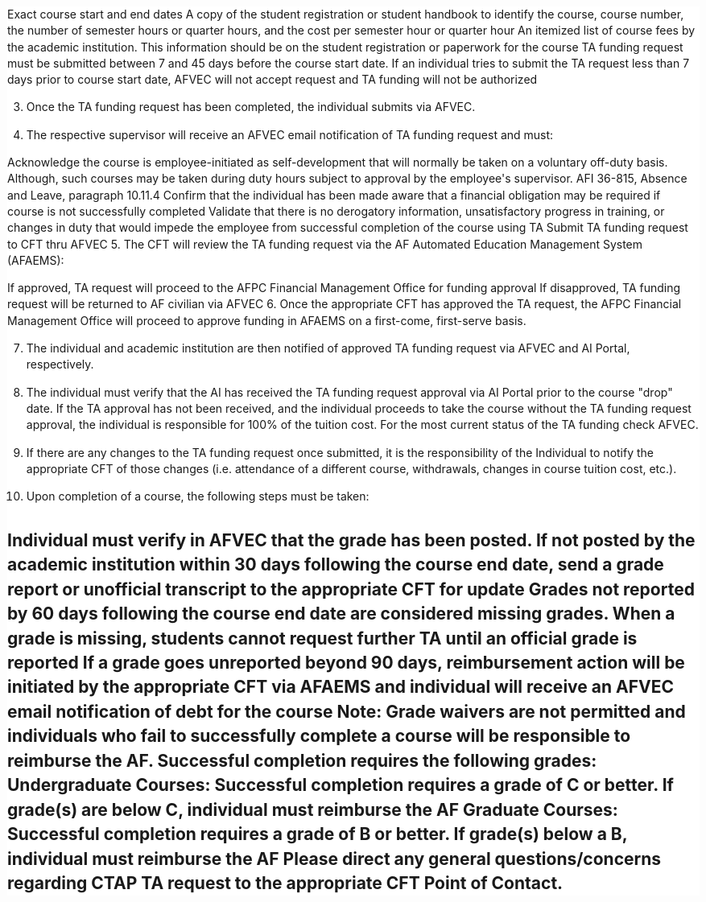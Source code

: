 Exact course start and end dates
A copy of the student registration or student handbook to identify the course, course number, the number of semester hours or quarter hours, and the cost per semester hour or quarter hour
An itemized list of course fees by the academic institution. This information should be on the student registration or paperwork for the course
TA funding request must be submitted between 7 and 45 days before the course start date. If an individual tries to submit the TA request less than 7 days prior to course start date, AFVEC will not accept request and TA funding will not be authorized

3. Once the TA funding request has been completed, the individual submits via AFVEC.

4. The respective supervisor will receive an AFVEC email notification of TA funding request and must:

Acknowledge the course is employee-initiated as self-development that will normally be taken on a voluntary off-duty basis. Although, such courses may be taken during duty hours subject to approval by the employee's supervisor. AFI 36-815, Absence and Leave, paragraph 10.11.4
Confirm that the individual has been made aware that a financial obligation may be required if course is not successfully completed
Validate that there is no derogatory information, unsatisfactory progress in training, or changes in duty that would impede the employee from successful completion of the course using TA
Submit TA funding request to CFT thru AFVEC
5. The CFT will review the TA funding request via the AF Automated Education Management System (AFAEMS):

If approved, TA request will proceed to the AFPC Financial Management Office for funding approval
If disapproved, TA funding request will be returned to AF civilian via AFVEC
6. Once the appropriate CFT has approved the TA request, the AFPC Financial Management Office will proceed to approve funding in AFAEMS on a first-come, first-serve basis.

7. The individual and academic institution are then notified of approved TA funding request via AFVEC and AI Portal, respectively.

8. The individual must verify that the AI has received the TA funding request approval via AI Portal prior to the course "drop" date. If the TA approval has not been received, and the individual proceeds to take the course without the TA funding request approval, the individual is responsible for 100% of the tuition cost. For the most current status of the TA funding check AFVEC.

9. If there are any changes to the TA funding request once submitted, it is the responsibility of the Individual to notify the appropriate CFT of those changes (i.e. attendance of a different course, withdrawals, changes in course tuition cost, etc.).

10. Upon completion of a course, the following steps must be taken:

Individual must verify in AFVEC that the grade has been posted. If not posted by the academic institution within 30 days following the course end date, send a grade report or unofficial transcript to the appropriate CFT for update
Grades not reported by 60 days following the course end date are considered missing grades. When a grade is missing, students cannot request further TA until an official grade is reported
If a grade goes unreported beyond 90 days, reimbursement action will be initiated by the appropriate CFT via AFAEMS and individual will receive an AFVEC email notification of debt for the course
Note: Grade waivers are not permitted and individuals who fail to successfully complete a course will be responsible to reimburse the AF. Successful completion requires the following grades:
Undergraduate Courses: Successful completion requires a grade of C or better. If grade(s) are below C, individual must reimburse the AF
Graduate Courses: Successful completion requires a grade of B or better. If grade(s) below a B, individual must reimburse the AF
Please direct any general questions/concerns regarding CTAP TA request to the appropriate CFT Point of Contact.
---
